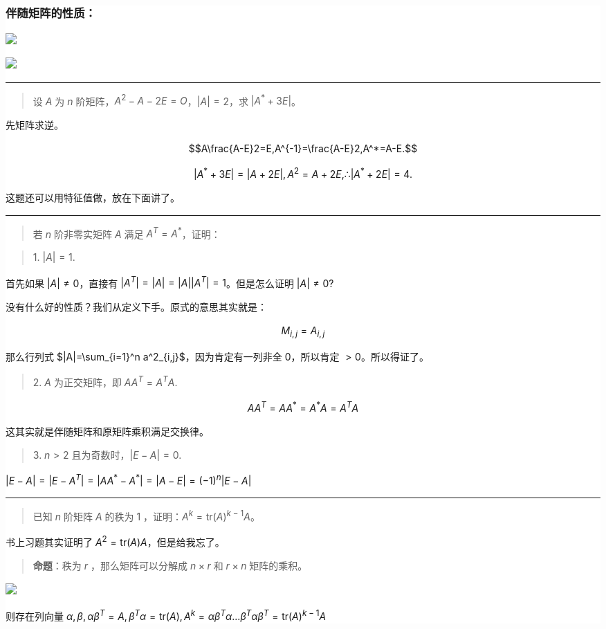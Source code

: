 
### 伴随矩阵的性质：

![](https://cdn.luogu.com.cn/upload/image_hosting/z29scpbh.png)

![](https://cdn.luogu.com.cn/upload/image_hosting/v796ao24.png)


------------


> 设 $A$ 为 $n$ 阶矩阵，$A^2 - A - 2E = O$，$|A| = 2$，求 $|A^* + 3E|$。

先矩阵求逆。

$$A\frac{A-E}2=E,A^{-1}=\frac{A-E}2,A^*=A-E.$$

$$|A^* + 3E|=|A+2E|,A^2=A+2E,\therefore |A^*+2E|=4.$$

这题还可以用特征值做，放在下面讲了。

------------

> 若 $n$ 阶非零实矩阵 $A$ 满足 $A^T=A^*$，证明：

> $1.\ |A| =1$.

首先如果 $|A|\ne 0$，直接有 $|A^T|=|A|=|A||A^T|=1$。但是怎么证明 $|A|\ne 0$?

没有什么好的性质？我们从定义下手。原式的意思其实就是：

$$M_{i,j}=A_{i,j}$$

那么行列式 $|A|=\sum_{i=1}^n a^2_{i,j}$，因为肯定有一列非全 $0$，所以肯定 $>0$。所以得证了。

> $2.\ A$ 为正交矩阵，即 $AA^T = A^TA$.

$$AA^T = AA^*=A^*A=A^TA$$

这其实就是伴随矩阵和原矩阵乘积满足交换律。

> $3.\ n > 2$ 且为奇数时，$|E - A| = 0$.

$|E - A| = |E - A^T| =|AA^* - A^*| = |A - E|=(-1)^n|E-A|$


------------

> 已知 $n$ 阶矩阵 $A$ 的秩为 $1$ ，证明：$A^k = \text{tr}(A)
^{k-1}A$。

书上习题其实证明了 $A^2 = \text{tr}(A)
A$，但是给我忘了。

> **命题**：秩为 $r$ ，那么矩阵可以分解成 $n\times r$ 和 $r\times n$ 矩阵的乘积。

![](https://cdn.luogu.com.cn/upload/image_hosting/4icv20xo.png)

则存在列向量 $\alpha,\beta,\alpha\beta^T=A,\beta^T\alpha=\text{tr}(A),A^k=\alpha\beta^T\alpha...\beta^T\alpha\beta^T=\text{tr}(A)
^{k-1}A$
